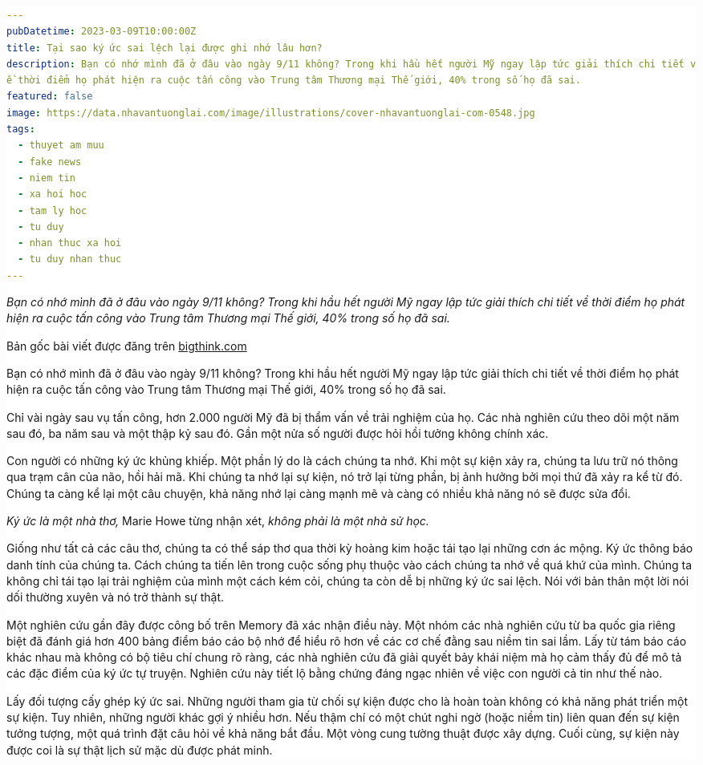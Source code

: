 ```yaml
---
pubDatetime: 2023-03-09T10:00:00Z
title: Tại sao ký ức sai lệch lại được ghi nhớ lâu hơn?
description: Bạn có nhớ mình đã ở đâu vào ngày 9/11 không? Trong khi hầu hết người Mỹ ngay lập tức giải thích chi tiết về thời điểm họ phát hiện ra cuộc tấn công vào Trung tâm Thương mại Thế giới, 40% trong số họ đã sai.
featured: false
image: https://data.nhavantuonglai.com/image/illustrations/cover-nhavantuonglai-com-0548.jpg
tags:
  - thuyet am muu
  - fake news
  - niem tin
  - xa hoi hoc
  - tam ly hoc
  - tu duy
  - nhan thuc xa hoi
  - tu duy nhan thuc
---
```


_Bạn có nhớ mình đã ở đâu vào ngày 9/11 không? Trong khi hầu hết người Mỹ ngay lập tức giải thích chi tiết về thời điểm họ phát hiện ra cuộc tấn công vào Trung tâm Thương mại Thế giới, 40% trong số họ đã sai._

Bản gốc bài viết được đăng trên [bigthink.com](https://bigthink.com/)

Bạn có nhớ mình đã ở đâu vào ngày 9/11 không? Trong khi hầu hết người Mỹ ngay lập tức giải thích chi tiết về thời điểm họ phát hiện ra cuộc tấn công vào Trung tâm Thương mại Thế giới, 40% trong số họ đã sai.

Chỉ vài ngày sau vụ tấn công, hơn 2.000 người Mỹ đã bị thẩm vấn về trải nghiệm của họ. Các nhà nghiên cứu theo dõi một năm sau đó, ba năm sau và một thập kỷ sau đó. Gần một nửa số người được hỏi hồi tưởng không chính xác.

Con người có những ký ức khủng khiếp. Một phần lý do là cách chúng ta nhớ. Khi một sự kiện xảy ra, chúng ta lưu trữ nó thông qua trạm cân của não, hồi hải mã. Khi chúng ta nhớ lại sự kiện, nó trở lại từng phần, bị ảnh hưởng bởi mọi thứ đã xảy ra kể từ đó. Chúng ta càng kể lại một câu chuyện, khả năng nhớ lại càng mạnh mẽ và càng có nhiều khả năng nó sẽ được sửa đổi.

_Ký ức là một nhà thơ,_ Marie Howe từng nhận xét, _không phải là một nhà sử học._

Giống như tất cả các câu thơ, chúng ta có thể sáp thơ qua thời kỳ hoàng kim hoặc tái tạo lại những cơn ác mộng. Ký ức thông báo danh tính của chúng ta. Cách chúng ta tiến lên trong cuộc sống phụ thuộc vào cách chúng ta nhớ về quá khứ của mình. Chúng ta không chỉ tái tạo lại trải nghiệm của mình một cách kém cỏi, chúng ta còn dễ bị những ký ức sai lệch. Nói với bản thân một lời nói dối thường xuyên và nó trở thành sự thật.

Một nghiên cứu gần đây được công bố trên Memory đã xác nhận điều này. Một nhóm các nhà nghiên cứu từ ba quốc gia riêng biệt đã đánh giá hơn 400 bảng điểm báo cáo bộ nhớ để hiểu rõ hơn về các cơ chế đằng sau niềm tin sai lầm. Lấy từ tám báo cáo khác nhau mà không có bộ tiêu chí chung rõ ràng, các nhà nghiên cứu đã giải quyết bảy khái niệm mà họ cảm thấy đủ để mô tả các đặc điểm của ký ức tự truyện. Nghiên cứu này tiết lộ bằng chứng đáng ngạc nhiên về việc con người cả tin như thế nào.

Lấy đối tượng cấy ghép ký ức sai. Những người tham gia từ chối sự kiện được cho là hoàn toàn không có khả năng phát triển một sự kiện. Tuy nhiên, những người khác gợi ý nhiều hơn. Nếu thậm chí có một chút nghi ngờ (hoặc niềm tin) liên quan đến sự kiện tưởng tượng, một quá trình đặt câu hỏi về khả năng bắt đầu. Một vòng cung tường thuật được xây dựng. Cuối cùng, sự kiện này được coi là sự thật lịch sử mặc dù được phát minh.
